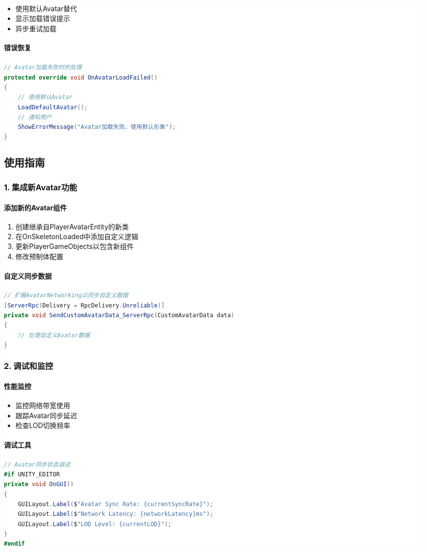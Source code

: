 - 使用默认Avatar替代
- 显示加载错误提示
- 异步重试加载

#### 错误恢复

```csharp
// Avatar加载失败时的处理
protected override void OnAvatarLoadFailed()
{
    // 使用默认Avatar
    LoadDefaultAvatar();
    // 通知用户
    ShowErrorMessage("Avatar加载失败，使用默认形象");
}
```

## 使用指南

### 1. 集成新Avatar功能

#### 添加新的Avatar组件

1. 创建继承自PlayerAvatarEntity的新类
2. 在OnSkeletonLoaded中添加自定义逻辑
3. 更新PlayerGameObjects以包含新组件
4. 修改预制体配置

#### 自定义同步数据

```csharp
// 扩展AvatarNetworking以同步自定义数据
[ServerRpc(Delivery = RpcDelivery.Unreliable)]
private void SendCustomAvatarData_ServerRpc(CustomAvatarData data)
{
    // 处理自定义Avatar数据
}
```

### 2. 调试和监控

#### 性能监控

- 监控网络带宽使用
- 跟踪Avatar同步延迟
- 检查LOD切换频率

#### 调试工具

```csharp
// Avatar同步状态调试
#if UNITY_EDITOR
private void OnGUI()
{
    GUILayout.Label($"Avatar Sync Rate: {currentSyncRate}");
    GUILayout.Label($"Network Latency: {networkLatency}ms");
    GUILayout.Label($"LOD Level: {currentLOD}");
}
#endif
```
